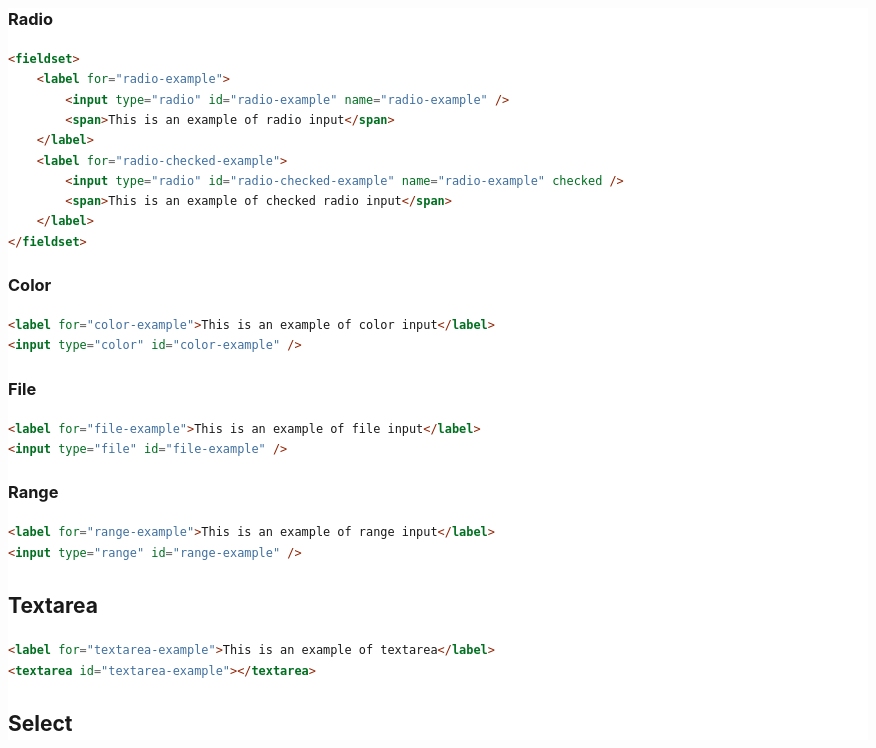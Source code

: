 ### Radio

<FormsView example="radio" />

```html
<fieldset>
    <label for="radio-example">
        <input type="radio" id="radio-example" name="radio-example" />
        <span>This is an example of radio input</span>
    </label>
    <label for="radio-checked-example">
        <input type="radio" id="radio-checked-example" name="radio-example" checked />
        <span>This is an example of checked radio input</span>
    </label>
</fieldset>
```

### Color

<FormsView example="color" />


```html
<label for="color-example">This is an example of color input</label>
<input type="color" id="color-example" />
```

### File

<FormsView example="file" />


```html
<label for="file-example">This is an example of file input</label>
<input type="file" id="file-example" />
```

### Range

<FormsView example="range" />


```html
<label for="range-example">This is an example of range input</label>
<input type="range" id="range-example" />
```

## Textarea

<FormsView example="textarea" />


```html
<label for="textarea-example">This is an example of textarea</label>
<textarea id="textarea-example"></textarea>
```

## Select
